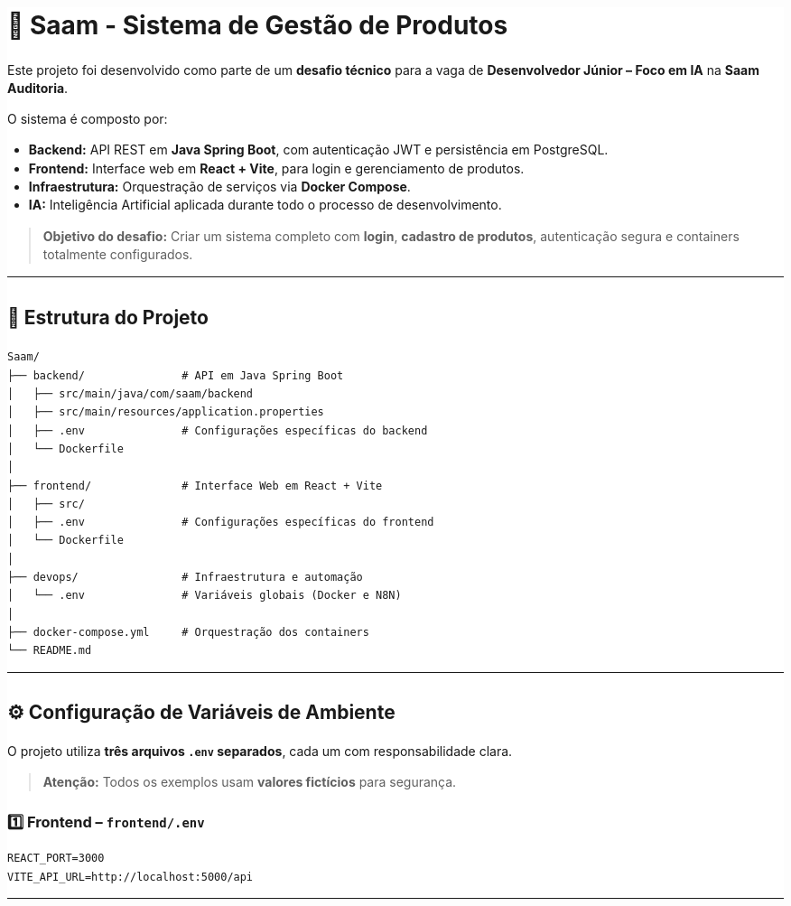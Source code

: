 
# 📘 Saam - Sistema de Gestão de Produtos

Este projeto foi desenvolvido como parte de um **desafio técnico** para a vaga de **Desenvolvedor Júnior – Foco em IA** na **Saam Auditoria**.

O sistema é composto por:
- **Backend:** API REST em **Java Spring Boot**, com autenticação JWT e persistência em PostgreSQL.  
- **Frontend:** Interface web em **React + Vite**, para login e gerenciamento de produtos.  
- **Infraestrutura:** Orquestração de serviços via **Docker Compose**.  
- **IA:** Inteligência Artificial aplicada durante todo o processo de desenvolvimento.

> **Objetivo do desafio:** Criar um sistema completo com **login**, **cadastro de produtos**, autenticação segura e containers totalmente configurados.

---

## 📂 Estrutura do Projeto

```
Saam/
├── backend/               # API em Java Spring Boot
│   ├── src/main/java/com/saam/backend
│   ├── src/main/resources/application.properties
│   ├── .env               # Configurações específicas do backend
│   └── Dockerfile
│
├── frontend/              # Interface Web em React + Vite
│   ├── src/
│   ├── .env               # Configurações específicas do frontend
│   └── Dockerfile
│
├── devops/                # Infraestrutura e automação
│   └── .env               # Variáveis globais (Docker e N8N)
│
├── docker-compose.yml     # Orquestração dos containers
└── README.md
```

---

## ⚙️ Configuração de Variáveis de Ambiente

O projeto utiliza **três arquivos `.env` separados**, cada um com responsabilidade clara.  
> **Atenção:** Todos os exemplos usam **valores fictícios** para segurança.

### 1️⃣ Frontend – `frontend/.env`
```env
REACT_PORT=3000
VITE_API_URL=http://localhost:5000/api
```

---